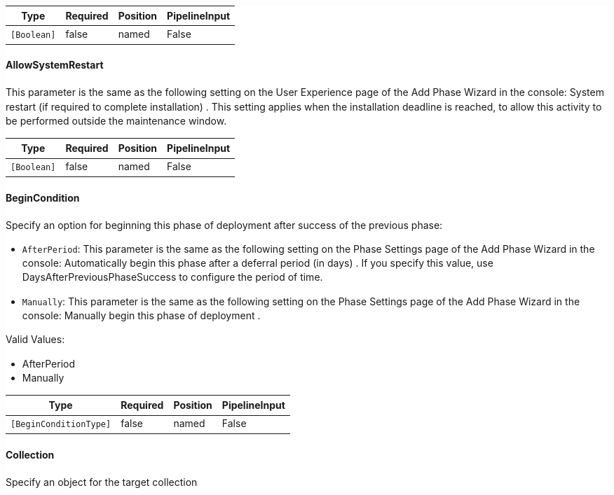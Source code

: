 


|Type       |Required|Position|PipelineInput|
|-----------|--------|--------|-------------|
|`[Boolean]`|false   |named   |False        |



#### **AllowSystemRestart**

This parameter is the same as the following setting on the User Experience page of the Add Phase Wizard in the console: System restart (if required to complete installation) . This setting applies when the installation deadline is reached, to allow this activity to be performed outside the maintenance window.






|Type       |Required|Position|PipelineInput|
|-----------|--------|--------|-------------|
|`[Boolean]`|false   |named   |False        |



#### **BeginCondition**

Specify an option for beginning this phase of deployment after success of the previous phase:


* `AfterPeriod`: This parameter is the same as the following setting on the Phase Settings page of the Add Phase Wizard in the console: Automatically begin this phase after a deferral period (in days) . If you specify this value, use DaysAfterPreviousPhaseSuccess to configure the period of time.


* `Manually`: This parameter is the same as the following setting on the Phase Settings page of the Add Phase Wizard in the console: Manually begin this phase of deployment .



Valid Values:

* AfterPeriod
* Manually






|Type                  |Required|Position|PipelineInput|
|----------------------|--------|--------|-------------|
|`[BeginConditionType]`|false   |named   |False        |



#### **Collection**

Specify an object for the target collection




